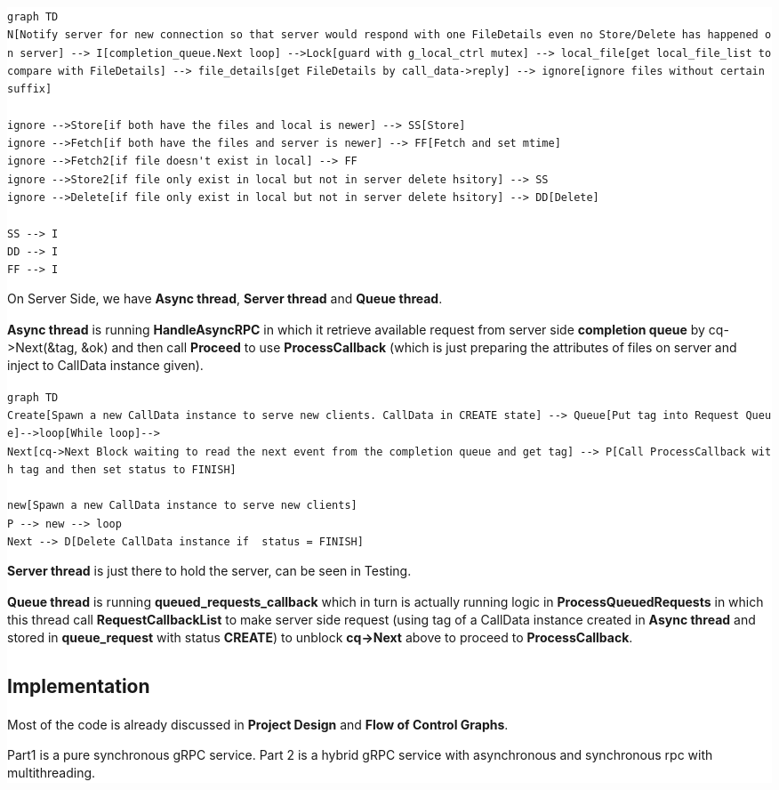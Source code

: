 

```mermaid
graph TD
N[Notify server for new connection so that server would respond with one FileDetails even no Store/Delete has happened on server] --> I[completion_queue.Next loop] -->Lock[guard with g_local_ctrl mutex] --> local_file[get local_file_list to compare with FileDetails] --> file_details[get FileDetails by call_data->reply] --> ignore[ignore files without certain suffix] 

ignore -->Store[if both have the files and local is newer] --> SS[Store]
ignore -->Fetch[if both have the files and server is newer] --> FF[Fetch and set mtime]
ignore -->Fetch2[if file doesn't exist in local] --> FF
ignore -->Store2[if file only exist in local but not in server delete hsitory] --> SS
ignore -->Delete[if file only exist in local but not in server delete hsitory] --> DD[Delete]

SS --> I
DD --> I
FF --> I
```



On Server Side, we have **Async thread**, **Server thread** and **Queue thread**. 

**Async thread** is running **HandleAsyncRPC** in which it retrieve available request from server side **completion queue** by cq->Next(&tag, &ok) and then call **Proceed** to use **ProcessCallback** (which is just preparing the attributes of files on server and inject to CallData instance given).

```mermaid
graph TD
Create[Spawn a new CallData instance to serve new clients. CallData in CREATE state] --> Queue[Put tag into Request Queue]-->loop[While loop]--> 
Next[cq->Next Block waiting to read the next event from the completion queue and get tag] --> P[Call ProcessCallback with tag and then set status to FINISH]

new[Spawn a new CallData instance to serve new clients]
P --> new --> loop
Next --> D[Delete CallData instance if  status = FINISH]
```



**Server thread** is just there to hold the server, can be seen in Testing.

**Queue thread** is running **queued_requests_callback** which in turn is actually running logic in **ProcessQueuedRequests** in which this thread call **RequestCallbackList** to make server side request (using tag of a CallData instance created in **Async thread** and stored in **queue_request** with status **CREATE**) to unblock **cq->Next** above to proceed to **ProcessCallback**.



## Implementation

Most of the code is already discussed in **Project Design** and **Flow of Control Graphs**. 

Part1 is a pure synchronous gRPC service. Part 2 is a hybrid gRPC service with asynchronous and synchronous rpc with multithreading. 
